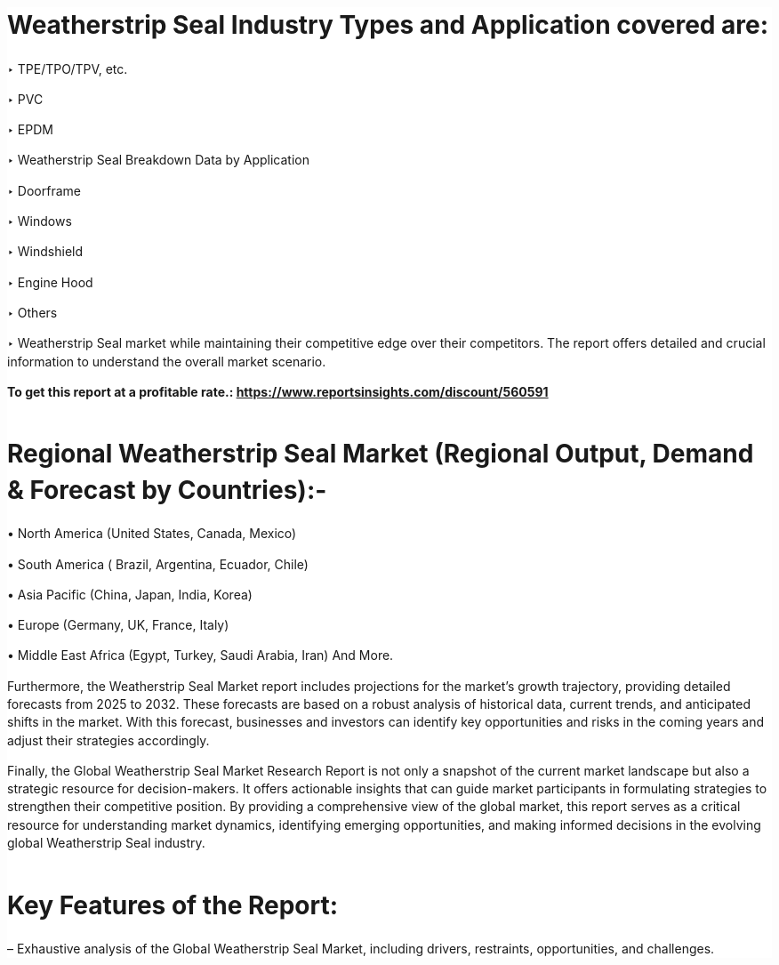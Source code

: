 # <strong>Weatherstrip Seal Industry Types and Application covered are:</strong>

‣ TPE/TPO/TPV, etc.

   ‣ PVC

   ‣ EPDM

‣ Weatherstrip Seal Breakdown Data by Application

   ‣ Doorframe

   ‣ Windows

   ‣ Windshield

   ‣ Engine Hood

   ‣ Others

   ‣ Weatherstrip Seal market while maintaining their competitive edge over their competitors. The report offers detailed and crucial information to understand the overall market scenario.

<strong>To get this report at a profitable rate.: <a href=https://www.reportsinsights.com/discount/560591>https://www.reportsinsights.com/discount/560591</a></strong>

# <strong>Regional Weatherstrip Seal Market (Regional Output, Demand &amp; Forecast by Countries):-</strong>

• North America (United States, Canada, Mexico)

• South America ( Brazil, Argentina, Ecuador, Chile)

• Asia Pacific (China, Japan, India, Korea)

• Europe (Germany, UK, France, Italy)

• Middle East Africa (Egypt, Turkey, Saudi Arabia, Iran) And More.

Furthermore, the Weatherstrip Seal Market report includes projections for the market’s growth trajectory, providing detailed forecasts from 2025 to 2032. These forecasts are based on a robust analysis of historical data, current trends, and anticipated shifts in the market. With this forecast, businesses and investors can identify key opportunities and risks in the coming years and adjust their strategies accordingly.

Finally, the Global Weatherstrip Seal Market Research Report is not only a snapshot of the current market landscape but also a strategic resource for decision-makers. It offers actionable insights that can guide market participants in formulating strategies to strengthen their competitive position. By providing a comprehensive view of the global market, this report serves as a critical resource for understanding market dynamics, identifying emerging opportunities, and making informed decisions in the evolving global Weatherstrip Seal industry.

# <strong>Key Features of the Report:</strong>

– Exhaustive analysis of the Global Weatherstrip Seal Market, including drivers, restraints, opportunities, and challenges.
